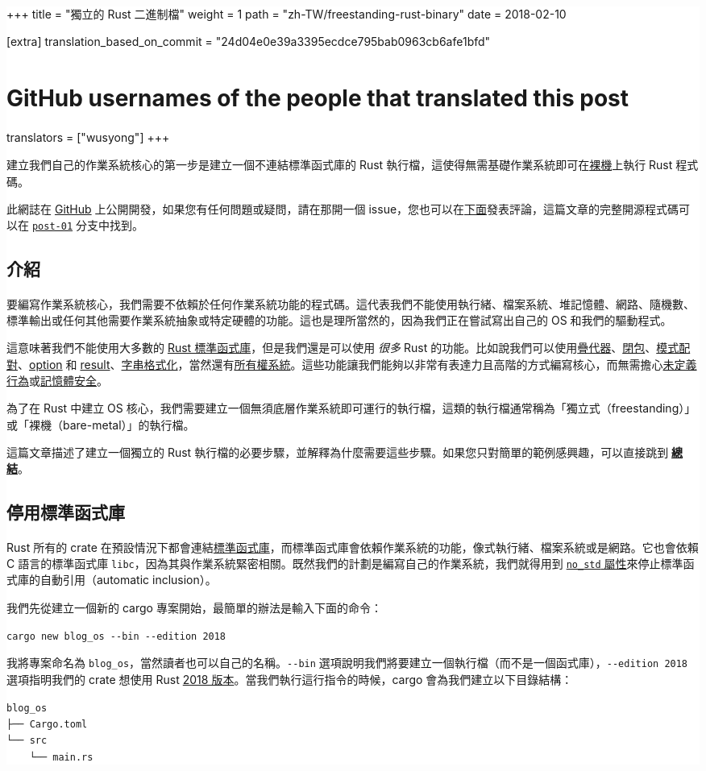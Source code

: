 +++
title = "獨立的 Rust 二進制檔"
weight = 1
path = "zh-TW/freestanding-rust-binary"
date = 2018-02-10

[extra]
translation_based_on_commit = "24d04e0e39a3395ecdce795bab0963cb6afe1bfd"
# GitHub usernames of the people that translated this post
translators = ["wusyong"]
+++

建立我們自己的作業系統核心的第一步是建立一個不連結標準函式庫的 Rust 執行檔，這使得無需基礎作業系統即可在[裸機][bare metal]上執行 Rust 程式碼。

[bare metal]: https://en.wikipedia.org/wiki/Bare_machine



此網誌在 [GitHub] 上公開開發，如果您有任何問題或疑問，請在那開一個 issue，您也可以在[下面][at the bottom]發表評論，這篇文章的完整開源程式碼可以在 [`post-01`][post branch] 分支中找到。

[GitHub]: https://github.com/phil-opp/blog_os
[at the bottom]: #comments
[post branch]: https://github.com/phil-opp/blog_os/tree/post-01



## 介紹
要編寫作業系統核心，我們需要不依賴於任何作業系統功能的程式碼。這代表我們不能使用執行緒、檔案系統、堆記憶體、網路、隨機數、標準輸出或任何其他需要作業系統抽象或特定硬體的功能。這也是理所當然的，因為我們正在嘗試寫出自己的 OS 和我們的驅動程式。

這意味著我們不能使用大多數的 [Rust 標準函式庫][Rust standard library]，但是我們還是可以使用 _很多_ Rust 的功能。比如說我們可以使用[疊代器][iterators]、[閉包][closures]、[模式配對][pattern matching]、[option] 和 [result]、[字串格式化][string formatting]，當然還有[所有權系統][ownership system]。這些功能讓我們能夠以非常有表達力且高階的方式編寫核心，而無需擔心[未定義行為][undefined behavior]或[記憶體安全][memory safety]。

[option]: https://doc.rust-lang.org/core/option/
[result]:https://doc.rust-lang.org/core/result/
[Rust standard library]: https://doc.rust-lang.org/std/
[iterators]: https://doc.rust-lang.org/book/ch13-02-iterators.html
[closures]: https://doc.rust-lang.org/book/ch13-01-closures.html
[pattern matching]: https://doc.rust-lang.org/book/ch06-00-enums.html
[string formatting]: https://doc.rust-lang.org/core/macro.write.html
[ownership system]: https://doc.rust-lang.org/book/ch04-00-understanding-ownership.html
[undefined behavior]: https://www.nayuki.io/page/undefined-behavior-in-c-and-cplusplus-programs
[memory safety]: https://tonyarcieri.com/it-s-time-for-a-memory-safety-intervention

為了在 Rust 中建立 OS 核心，我們需要建立一個無須底層作業系統即可運行的執行檔，這類的執行檔通常稱為「獨立式（freestanding）」或「裸機（bare-metal）」的執行檔。

這篇文章描述了建立一個獨立的 Rust 執行檔的必要步驟，並解釋為什麼需要這些步驟。如果您只對簡單的範例感興趣，可以直接跳到 **[總結](#總結)**。

## 停用標準函式庫

Rust 所有的 crate 在預設情況下都會連結[標準函式庫][standard library]，而標準函式庫會依賴作業系統的功能，像式執行緒、檔案系統或是網路。它也會依賴 C 語言的標準函式庫 `libc`，因為其與作業系統緊密相關。既然我們的計劃是編寫自己的作業系統，我們就得用到 [`no_std` 屬性][`no_std` attribute]來停止標準函式庫的自動引用（automatic inclusion）。

[standard library]: https://doc.rust-lang.org/std/
[`no_std` attribute]: https://doc.rust-lang.org/1.30.0/book/first-edition/using-rust-without-the-standard-library.html

我們先從建立一個新的 cargo 專案開始，最簡單的辦法是輸入下面的命令：

```
cargo new blog_os --bin --edition 2018
```

我將專案命名為 `blog_os`，當然讀者也可以自己的名稱。`--bin` 選項說明我們將要建立一個執行檔（而不是一個函式庫），`--edition 2018` 選項指明我們的 crate 想使用 Rust [2018 版本][2018 edition]。當我們執行這行指令的時候，cargo 會為我們建立以下目錄結構：

[2018 edition]: https://rust-lang-nursery.github.io/edition-guide/rust-2018/index.html

```
blog_os
├── Cargo.toml
└── src
    └── main.rs
```


[semantic version]: https://semver.org/lang/zh-TW/
[`println` macro]: https://doc.rust-lang.org/std/macro.println.html
[standard output]: https://en.wikipedia.org/wiki/Standard_streams#Standard_output_.28stdout.29
[panic]: https://doc.rust-lang.org/stable/book/ch09-01-unrecoverable-errors-with-panic.html
[PanicInfo]: https://doc.rust-lang.org/nightly/core/panic/struct.PanicInfo.html
[diverging function]: https://doc.rust-lang.org/1.30.0/book/first-edition/functions.html#diverging-functions
[“never” type]: https://doc.rust-lang.org/nightly/std/primitive.never.html
[stack unwinding]: http://www.bogotobogo.com/cplusplus/stackunwinding.php
[libunwind]: http://www.nongnu.org/libunwind/
[structured exception handling]: https://msdn.microsoft.com/en-us/library/windows/desktop/ms680657(v=vs.85).aspx
[abort on panic]: https://github.com/rust-lang/rust/pull/32900
[runtime system]: https://en.wikipedia.org/wiki/Runtime_system
[rt::lang_start]: https://github.com/rust-lang/rust/blob/bb4d1491466d8239a7a5fd68bd605e3276e97afb/src/libstd/rt.rs#L32-L73
[name mangling]: https://en.wikipedia.org/wiki/Name_mangling
[C calling convention]: https://en.wikipedia.org/wiki/Calling_convention
[`exit` system call]: https://en.wikipedia.org/wiki/Exit_(system_call)
[_target triple_]: https://clang.llvm.org/docs/CrossCompilation.html#target-triple
[ABI]: https://en.wikipedia.org/wiki/Application_binary_interface
[embedded]: https://en.wikipedia.org/wiki/Embedded_system
[ARM]: https://en.wikipedia.org/wiki/ARM_architecture
[cross compile]: https://en.wikipedia.org/wiki/Cross_compiler
[custom target]: https://doc.rust-lang.org/rustc/targets/custom.html
[next post]: @/second-edition/posts/02-minimal-rust-kernel/index.md